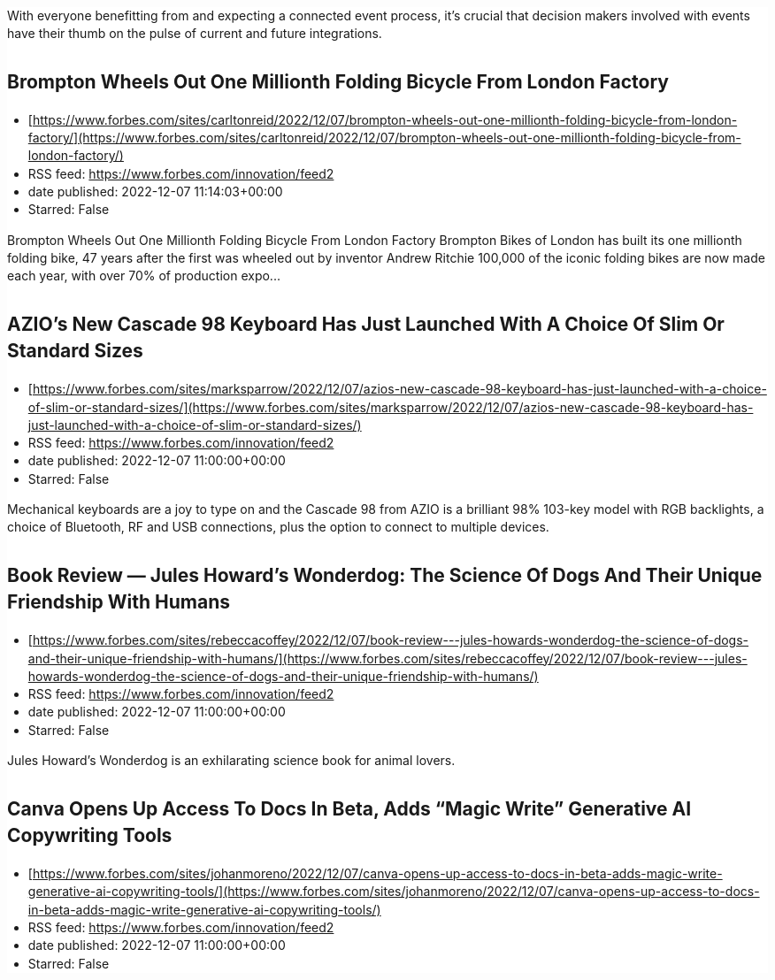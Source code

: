 With everyone benefitting from and expecting a connected event process, it’s crucial that decision makers involved with events have their thumb on the pulse of current and future integrations.

## Brompton Wheels Out One Millionth Folding Bicycle From London Factory
 - [https://www.forbes.com/sites/carltonreid/2022/12/07/brompton-wheels-out-one-millionth-folding-bicycle-from-london-factory/](https://www.forbes.com/sites/carltonreid/2022/12/07/brompton-wheels-out-one-millionth-folding-bicycle-from-london-factory/)
 - RSS feed: https://www.forbes.com/innovation/feed2
 - date published: 2022-12-07 11:14:03+00:00
 - Starred: False

Brompton Wheels Out One Millionth Folding Bicycle From London Factory Brompton Bikes of London has built its one millionth folding bike, 47 years after the first was wheeled out by inventor Andrew Ritchie 100,000 of the iconic folding bikes are now made each year, with over 70% of production expo...

## AZIO’s New Cascade 98 Keyboard Has Just Launched With A Choice Of Slim Or Standard Sizes
 - [https://www.forbes.com/sites/marksparrow/2022/12/07/azios-new-cascade-98-keyboard-has-just-launched-with-a-choice-of-slim-or-standard-sizes/](https://www.forbes.com/sites/marksparrow/2022/12/07/azios-new-cascade-98-keyboard-has-just-launched-with-a-choice-of-slim-or-standard-sizes/)
 - RSS feed: https://www.forbes.com/innovation/feed2
 - date published: 2022-12-07 11:00:00+00:00
 - Starred: False

Mechanical keyboards are a joy to type on and the Cascade 98 from AZIO is a brilliant 98% 103-key model with RGB backlights, a choice of Bluetooth, RF and USB connections, plus the option to connect to multiple devices.

## Book Review — Jules Howard’s Wonderdog: The Science Of Dogs And Their Unique Friendship With Humans
 - [https://www.forbes.com/sites/rebeccacoffey/2022/12/07/book-review---jules-howards-wonderdog-the-science-of-dogs-and-their-unique-friendship-with-humans/](https://www.forbes.com/sites/rebeccacoffey/2022/12/07/book-review---jules-howards-wonderdog-the-science-of-dogs-and-their-unique-friendship-with-humans/)
 - RSS feed: https://www.forbes.com/innovation/feed2
 - date published: 2022-12-07 11:00:00+00:00
 - Starred: False

Jules Howard’s Wonderdog is an exhilarating science book for animal lovers.

## Canva Opens Up Access To Docs In Beta, Adds “Magic Write” Generative AI Copywriting Tools
 - [https://www.forbes.com/sites/johanmoreno/2022/12/07/canva-opens-up-access-to-docs-in-beta-adds-magic-write-generative-ai-copywriting-tools/](https://www.forbes.com/sites/johanmoreno/2022/12/07/canva-opens-up-access-to-docs-in-beta-adds-magic-write-generative-ai-copywriting-tools/)
 - RSS feed: https://www.forbes.com/innovation/feed2
 - date published: 2022-12-07 11:00:00+00:00
 - Starred: False
